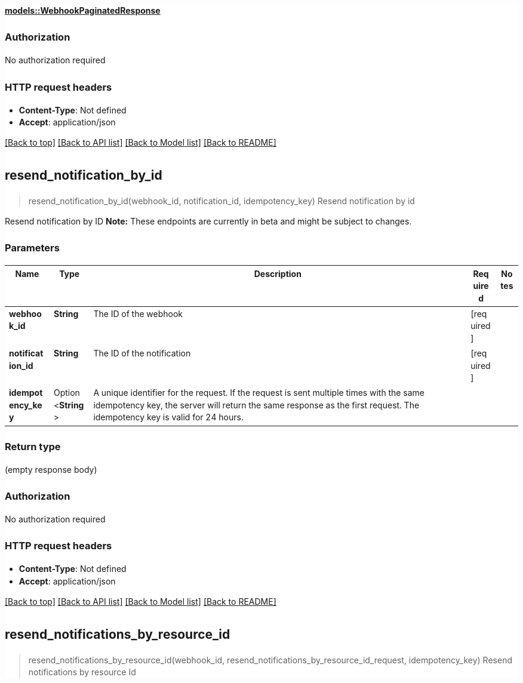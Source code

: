 [**models::WebhookPaginatedResponse**](WebhookPaginatedResponse.md)

### Authorization

No authorization required

### HTTP request headers

- **Content-Type**: Not defined
- **Accept**: application/json

[[Back to top]](#) [[Back to API list]](../README.md#documentation-for-api-endpoints) [[Back to Model list]](../README.md#documentation-for-models) [[Back to README]](../README.md)


## resend_notification_by_id

> resend_notification_by_id(webhook_id, notification_id, idempotency_key)
Resend notification by id

Resend notification by ID **Note:** These endpoints are currently in beta and might be subject to changes. 

### Parameters


Name | Type | Description  | Required | Notes
------------- | ------------- | ------------- | ------------- | -------------
**webhook_id** | **String** | The ID of the webhook | [required] |
**notification_id** | **String** | The ID of the notification | [required] |
**idempotency_key** | Option<**String**> | A unique identifier for the request. If the request is sent multiple times with the same idempotency key, the server will return the same response as the first request. The idempotency key is valid for 24 hours. |  |

### Return type

 (empty response body)

### Authorization

No authorization required

### HTTP request headers

- **Content-Type**: Not defined
- **Accept**: application/json

[[Back to top]](#) [[Back to API list]](../README.md#documentation-for-api-endpoints) [[Back to Model list]](../README.md#documentation-for-models) [[Back to README]](../README.md)


## resend_notifications_by_resource_id

> resend_notifications_by_resource_id(webhook_id, resend_notifications_by_resource_id_request, idempotency_key)
Resend notifications by resource Id

